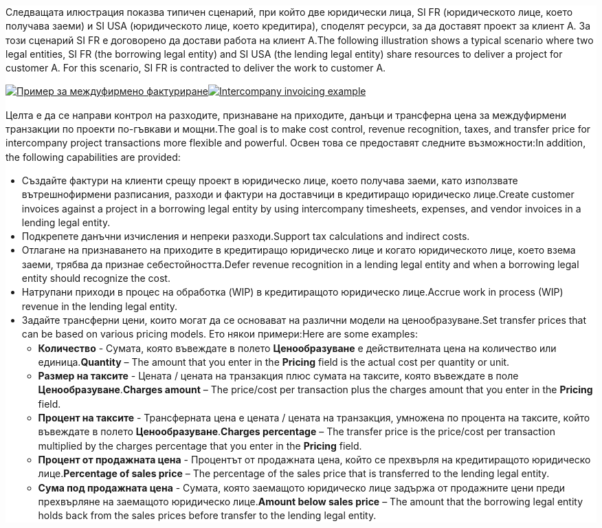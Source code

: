 <span data-ttu-id="2eb23-107">Следващата илюстрация показва типичен сценарий, при който две юридически лица, SI FR (юридическото лице, което получава заеми) и SI USA (юридическото лице, което кредитира), споделят ресурси, за да доставят проект за клиент А. За този сценарий SI FR е договорено да достави работа на клиент А.</span><span class="sxs-lookup"><span data-stu-id="2eb23-107">The following illustration shows a typical scenario where two legal entities, SI FR (the borrowing legal entity) and SI USA (the lending legal entity) share resources to deliver a project for customer A. For this scenario, SI FR is contracted to deliver the work to customer A.</span></span> 

<span data-ttu-id="2eb23-108">[![Пример за междуфирмено фактуриране](./media/interco.invoicing-01.jpg)](./media/interco.invoicing-01.jpg)</span><span class="sxs-lookup"><span data-stu-id="2eb23-108">[![Intercompany invoicing example](./media/interco.invoicing-01.jpg)](./media/interco.invoicing-01.jpg)</span></span> 

<span data-ttu-id="2eb23-109">Целта е да се направи контрол на разходите, признаване на приходите, данъци и трансферна цена за междуфирмени транзакции по проекти по-гъвкави и мощни.</span><span class="sxs-lookup"><span data-stu-id="2eb23-109">The goal is to make cost control, revenue recognition, taxes, and transfer price for intercompany project transactions more flexible and powerful.</span></span> <span data-ttu-id="2eb23-110">Освен това се предоставят следните възможности:</span><span class="sxs-lookup"><span data-stu-id="2eb23-110">In addition, the following capabilities are provided:</span></span>

-   <span data-ttu-id="2eb23-111">Създайте фактури на клиенти срещу проект в юридическо лице, което получава заеми, като използвате вътрешнофирмени разписания, разходи и фактури на доставчици в кредитиращо юридическо лице.</span><span class="sxs-lookup"><span data-stu-id="2eb23-111">Create customer invoices against a project in a borrowing legal entity by using intercompany timesheets, expenses, and vendor invoices in a lending legal entity.</span></span>
-   <span data-ttu-id="2eb23-112">Подкрепете данъчни изчисления и непреки разходи.</span><span class="sxs-lookup"><span data-stu-id="2eb23-112">Support tax calculations and indirect costs.</span></span>
-   <span data-ttu-id="2eb23-113">Отлагане на признаването на приходите в кредитиращо юридическо лице и когато юридическото лице, което взема заеми, трябва да признае себестойността.</span><span class="sxs-lookup"><span data-stu-id="2eb23-113">Defer revenue recognition in a lending legal entity and when a borrowing legal entity should recognize the cost.</span></span>
-   <span data-ttu-id="2eb23-114">Натрупани приходи в процес на обработка (WIP) в кредитиращото юридическо лице.</span><span class="sxs-lookup"><span data-stu-id="2eb23-114">Accrue work in process (WIP) revenue in the lending legal entity.</span></span>
-   <span data-ttu-id="2eb23-115">Задайте трансферни цени, които могат да се основават на различни модели на ценообразуване.</span><span class="sxs-lookup"><span data-stu-id="2eb23-115">Set transfer prices that can be based on various pricing models.</span></span> <span data-ttu-id="2eb23-116">Ето някои примери:</span><span class="sxs-lookup"><span data-stu-id="2eb23-116">Here are some examples:</span></span>
    -   <span data-ttu-id="2eb23-117">**Количество** - Сумата, която въвеждате в полето **Ценообразуване** е действителната цена на количество или единица.</span><span class="sxs-lookup"><span data-stu-id="2eb23-117">**Quantity** – The amount that you enter in the **Pricing** field is the actual cost per quantity or unit.</span></span>
    -   <span data-ttu-id="2eb23-118">**Размер на таксите** - Цената / цената на транзакция плюс сумата на таксите, която въвеждате в поле **Ценообразуване**.</span><span class="sxs-lookup"><span data-stu-id="2eb23-118">**Charges amount** – The price/cost per transaction plus the charges amount that you enter in the **Pricing** field.</span></span>
    -   <span data-ttu-id="2eb23-119">**Процент на таксите** - Трансферната цена е цената / цената на транзакция, умножена по процента на таксите, който въвеждате в полето **Ценообразуване**.</span><span class="sxs-lookup"><span data-stu-id="2eb23-119">**Charges percentage** – The transfer price is the price/cost per transaction multiplied by the charges percentage that you enter in the **Pricing** field.</span></span>
    -   <span data-ttu-id="2eb23-120">**Процент от продажната цена** - Процентът от продажната цена, който се прехвърля на кредитиращото юридическо лице.</span><span class="sxs-lookup"><span data-stu-id="2eb23-120">**Percentage of sales price** – The percentage of the sales price that is transferred to the lending legal entity.</span></span>
    -   <span data-ttu-id="2eb23-121">**Сума под продажната цена** - Сумата, която заемащото юридическо лице задържа от продажните цени преди прехвърляне на заемащото юридическо лице.</span><span class="sxs-lookup"><span data-stu-id="2eb23-121">**Amount below sales price** – The amount that the borrowing legal entity holds back from the sales prices before transfer to the lending legal entity.</span></span>